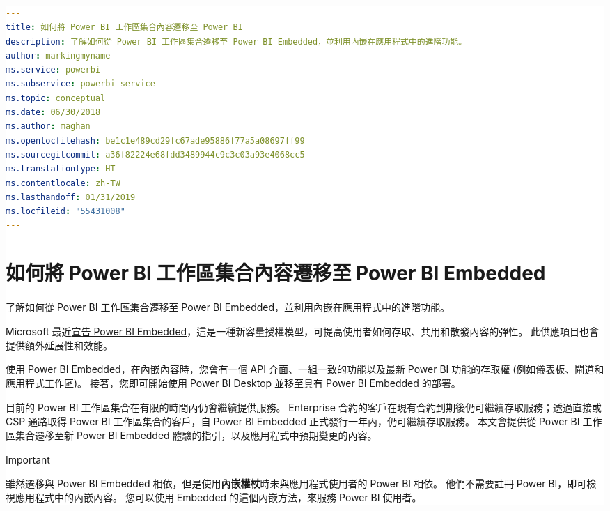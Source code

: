 ```yaml
---
title: 如何將 Power BI 工作區集合內容遷移至 Power BI
description: 了解如何從 Power BI 工作區集合遷移至 Power BI Embedded，並利用內嵌在應用程式中的進階功能。
author: markingmyname
ms.service: powerbi
ms.subservice: powerbi-service
ms.topic: conceptual
ms.date: 06/30/2018
ms.author: maghan
ms.openlocfilehash: be1c1e489cd29fc67ade95886f77a5a08697ff99
ms.sourcegitcommit: a36f82224e68fdd3489944c9c3c03a93e4068cc5
ms.translationtype: HT
ms.contentlocale: zh-TW
ms.lasthandoff: 01/31/2019
ms.locfileid: "55431008"
---
```

# <a name="how-to-migrate-power-bi-workspace-collection-content-to-power-bi-embedded"></a>如何將 Power BI 工作區集合內容遷移至 Power BI Embedded
了解如何從 Power BI 工作區集合遷移至 Power BI Embedded，並利用內嵌在應用程式中的進階功能。

Microsoft 最近[宣告 Power BI Embedded](https://powerbi.microsoft.com/blog/power-bi-embedded-capacity-based-skus-coming-to-azure/)，這是一種新容量授權模型，可提高使用者如何存取、共用和散發內容的彈性。 此供應項目也會提供額外延展性和效能。

使用 Power BI Embedded，在內嵌內容時，您會有一個 API 介面、一組一致的功能以及最新 Power BI 功能的存取權 (例如儀表板、閘道和應用程式工作區)。 接著，您即可開始使用 Power BI Desktop 並移至具有 Power BI Embedded 的部署。

目前的 Power BI 工作區集合在有限的時間內仍會繼續提供服務。 Enterprise 合約的客戶在現有合約到期後仍可繼續存取服務；透過直接或 CSP 通路取得 Power BI 工作區集合的客戶，自 Power BI Embedded 正式發行一年內，仍可繼續存取服務。  本文會提供從 Power BI 工作區集合遷移至新 Power BI Embedded 體驗的指引，以及應用程式中預期變更的內容。

> [!IMPORTANT]
> 雖然遷移與 Power BI Embedded 相依，但是使用**內嵌權杖**時未與應用程式使用者的 Power BI 相依。 他們不需要註冊 Power BI，即可檢視應用程式中的內嵌內容。 您可以使用 Embedded 的這個內嵌方法，來服務 Power BI 使用者。
> 
